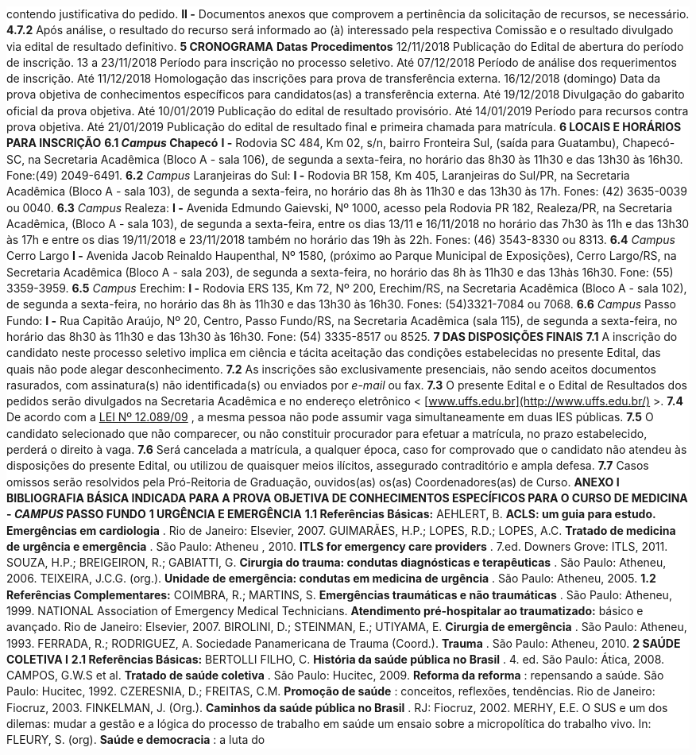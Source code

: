 contendo justificativa do pedido. **II -** Documentos anexos que comprovem a pertinência da solicitação de recursos, se necessário. **4.7.2** Após análise, o resultado do recurso será informado ao (à) interessado pela respectiva Comissão e o resultado divulgado via edital de resultado definitivo.  **5 CRONOGRAMA**      **Datas**    **Procedimentos**      12/11/2018   Publicação do Edital de abertura do período de inscrição.     13 a 23/11/2018   Período para inscrição no processo seletivo.     Até 07/12/2018   Período de análise dos requerimentos de inscrição.     Até 11/12/2018   Homologação das inscrições para prova de transferência externa.     16/12/2018 (domingo)   Data da prova objetiva de conhecimentos específicos para candidatos(as) a transferência externa.     Até 19/12/2018   Divulgação do gabarito oficial da prova objetiva.     Até 10/01/2019   Publicação do edital de resultado provisório.     Até 14/01/2019   Período para recursos contra prova objetiva.     Até 21/01/2019   Publicação do edital de resultado final e primeira chamada para matrícula.      **6 LOCAIS E HORÁRIOS PARA INSCRIÇÃO**  **6.1 *Campus* Chapecó**  **I -** Rodovia SC 484, Km 02, s/n, bairro Fronteira Sul, (saída para Guatambu), Chapecó-SC, na Secretaria Acadêmica (Bloco A - sala 106), de segunda a sexta-feira, no horário das 8h30 às 11h30 e das 13h30 às 16h30. Fone:(49) 2049-6491. **6.2**  *Campus* Laranjeiras do Sul: **I -** Rodovia BR 158, Km 405, Laranjeiras do Sul/PR, na Secretaria Acadêmica (Bloco A - sala 103), de segunda a sexta-feira, no horário das 8h às 11h30 e das 13h30 às 17h. Fones: (42) 3635-0039 ou 0040. **6.3**  *Campus* Realeza: **I -** Avenida Edmundo Gaievski, Nº 1000, acesso pela Rodovia PR 182, Realeza/PR, na Secretaria Acadêmica, (Bloco A - sala 103), de segunda a sexta-feira, entre os dias 13/11 e 16/11/2018 no horário das 7h30 às 11h e das 13h30 às 17h e entre os dias 19/11/2018 e 23/11/2018 também no horário das 19h às 22h. Fones: (46) 3543-8330 ou 8313. **6.4**  *Campus* Cerro Largo **I -** Avenida Jacob Reinaldo Haupenthal, Nº 1580, (próximo ao Parque Municipal de Exposições), Cerro Largo/RS, na Secretaria Acadêmica (Bloco A - sala 203), de segunda a sexta-feira, no horário das 8h às 11h30 e das 13hàs 16h30. Fone: (55) 3359-3959. **6.5**  *Campus* Erechim: **I -** Rodovia ERS 135, Km 72, Nº 200, Erechim/RS, na Secretaria Acadêmica (Bloco A - sala 102), de segunda a sexta-feira, no horário das 8h às 11h30 e das 13h30 às 16h30. Fones: (54)3321-7084 ou 7068. **6.6**  *Campus* Passo Fundo: **I -** Rua Capitão Araújo, Nº 20, Centro, Passo Fundo/RS, na Secretaria Acadêmica (sala 115), de segunda a sexta-feira, no horário das 8h30 às 11h30 e das 13h30 às 16h30. Fone: (54) 3335-8517 ou 8525.  **7 DAS DISPOSIÇÕES FINAIS**  **7.1** A inscrição do candidato neste processo seletivo implica em ciência e tácita aceitação das condições estabelecidas no presente Edital, das quais não pode alegar desconhecimento. **7.2** As inscrições são exclusivamente presenciais, não sendo aceitos documentos rasurados, com assinatura(s) não identificada(s) ou enviados por *e-mail* ou fax. **7.3** O presente Edital e o Edital de Resultados dos pedidos serão divulgados na Secretaria Acadêmica e no endereço eletrônico < [www.uffs.edu.br](http://www.uffs.edu.br/)  >. **7.4** De acordo com a [LEI Nº 12.089/09](http://www.planalto.gov.br/ccivil_03/_ato2007-2010/2009/lei/l12089.htm)  , a mesma pessoa não pode assumir vaga simultaneamente em duas IES públicas. **7.5** O candidato selecionado que não comparecer, ou não constituir procurador para efetuar a matrícula, no prazo estabelecido, perderá o direito à vaga. **7.6** Será cancelada a matrícula, a qualquer época, caso for comprovado que o candidato não atendeu às disposições do presente Edital, ou utilizou de quaisquer meios ilícitos, assegurado contraditório e ampla defesa. **7.7** Casos omissos serão resolvidos pela Pró-Reitoria de Graduação, ouvidos(as) os(as) Coordenadores(as) de Curso.   **ANEXO I**   **BIBLIOGRAFIA BÁSICA INDICADA PARA A PROVA OBJETIVA DE CONHECIMENTOS ESPECÍFICOS PARA O CURSO DE MEDICINA - *CAMPUS* PASSO FUNDO**   **1 URGÊNCIA E EMERGÊNCIA**  **1.1 Referências Básicas:**  AEHLERT, B. **ACLS: um guia para estudo. Emergências em cardiologia** . Rio de Janeiro: Elsevier, 2007. GUIMARÃES, H.P.; LOPES, R.D.; LOPES, A.C. **Tratado de medicina de urgência e emergência** . São Paulo: Atheneu , 2010. **ITLS for emergency care providers** . 7.ed. Downers Grove: ITLS, 2011. SOUZA, H.P.; BREIGEIRON, R.; GABIATTI, G. **Cirurgia do trauma: condutas diagnósticas e terapêuticas** . São Paulo: Atheneu, 2006. TEIXEIRA, J.C.G. (org.). **Unidade de emergência: condutas em medicina de urgência** . São Paulo: Atheneu, 2005. **1.2 Referências Complementares:**  COIMBRA, R.; MARTINS, S. **Emergências traumáticas e não traumáticas** . São Paulo: Atheneu, 1999. NATIONAL Association of Emergency Medical Technicians. **Atendimento pré-hospitalar ao traumatizado:** básico e avançado. Rio de Janeiro: Elsevier, 2007. BIROLINI, D.; STEINMAN, E.; UTIYAMA, E. **Cirurgia de emergência** . São Paulo: Atheneu, 1993. FERRADA, R.; RODRIGUEZ, A. Sociedade Panamericana de Trauma (Coord.). **Trauma** . São Paulo: Atheneu, 2010.  **2 SAÚDE COLETIVA I**  **2.1 Referências Básicas:**  BERTOLLI FILHO, C. **História da saúde pública no Brasil** . 4. ed. São Paulo: Ática, 2008. CAMPOS, G.W.S et al. **Tratado de saúde coletiva** . São Paulo: Hucitec, 2009. **Reforma da reforma** : repensando a saúde. São Paulo: Hucitec, 1992. CZERESNIA, D.; FREITAS, C.M. **Promoção de saúde** : conceitos, reflexões, tendências. Rio de Janeiro: Fiocruz, 2003. FINKELMAN, J. (Org.). **Caminhos da saúde pública no Brasil** . RJ: Fiocruz, 2002. MERHY, E.E. O SUS e um dos dilemas: mudar a gestão e a lógica do processo de trabalho em saúde um ensaio sobre a micropolítica do trabalho vivo. In: FLEURY, S. (org). **Saúde e democracia** : a luta do